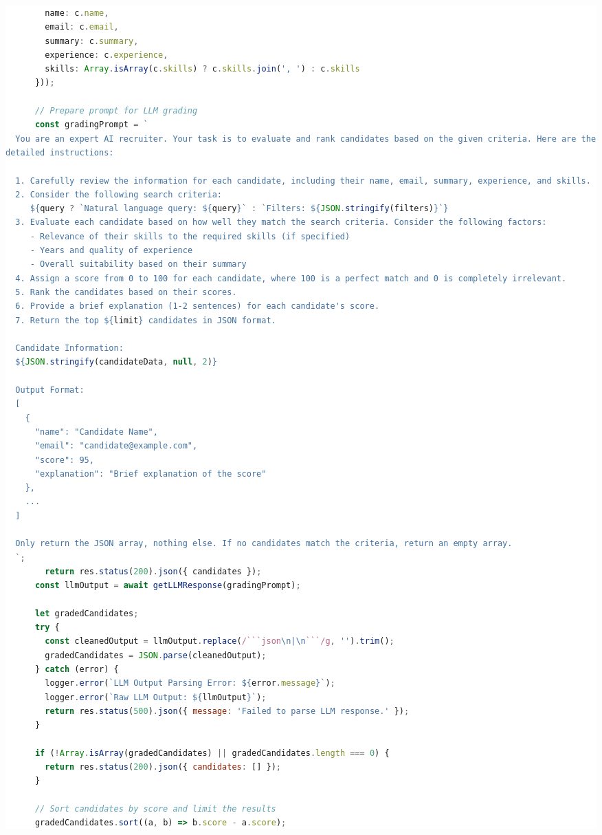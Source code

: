 ```13:102:candidate-search-backend/src/controllers/searchController.js
        name: c.name,
        email: c.email,
        summary: c.summary,
        experience: c.experience,
        skills: Array.isArray(c.skills) ? c.skills.join(', ') : c.skills
      }));
  
      // Prepare prompt for LLM grading
      const gradingPrompt = `
  You are an expert AI recruiter. Your task is to evaluate and rank candidates based on the given criteria. Here are the detailed instructions:
  
  1. Carefully review the information for each candidate, including their name, email, summary, experience, and skills.
  2. Consider the following search criteria:
     ${query ? `Natural language query: ${query}` : `Filters: ${JSON.stringify(filters)}`}
  3. Evaluate each candidate based on how well they match the search criteria. Consider the following factors:
     - Relevance of their skills to the required skills (if specified)
     - Years and quality of experience
     - Overall suitability based on their summary
  4. Assign a score from 0 to 100 for each candidate, where 100 is a perfect match and 0 is completely irrelevant.
  5. Rank the candidates based on their scores.
  6. Provide a brief explanation (1-2 sentences) for each candidate's score.
  7. Return the top ${limit} candidates in JSON format.
  
  Candidate Information:
  ${JSON.stringify(candidateData, null, 2)}
  
  Output Format:
  [
    {
      "name": "Candidate Name",
      "email": "candidate@example.com",
      "score": 95,
      "explanation": "Brief explanation of the score"
    },
    ...
  ]
  
  Only return the JSON array, nothing else. If no candidates match the criteria, return an empty array.
  `;
        return res.status(200).json({ candidates });
      const llmOutput = await getLLMResponse(gradingPrompt);
  
      let gradedCandidates;
      try {
        const cleanedOutput = llmOutput.replace(/```json\n|\n```/g, '').trim();
        gradedCandidates = JSON.parse(cleanedOutput);
      } catch (error) {
        logger.error(`LLM Output Parsing Error: ${error.message}`);
        logger.error(`Raw LLM Output: ${llmOutput}`);
        return res.status(500).json({ message: 'Failed to parse LLM response.' });
      }
  
      if (!Array.isArray(gradedCandidates) || gradedCandidates.length === 0) {
        return res.status(200).json({ candidates: [] });
      }
  
      // Sort candidates by score and limit the results
      gradedCandidates.sort((a, b) => b.score - a.score);
```